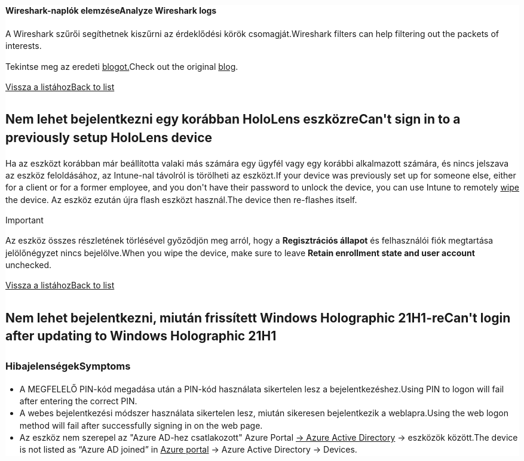 #### <a name="analyze-wireshark-logs"></a><span data-ttu-id="52ae0-200">Wireshark-naplók elemzése</span><span class="sxs-lookup"><span data-stu-id="52ae0-200">Analyze Wireshark logs</span></span>
<span data-ttu-id="52ae0-201">A Wireshark szűrői segíthetnek kiszűrni az érdeklődési körök csomagját.</span><span class="sxs-lookup"><span data-stu-id="52ae0-201">Wireshark filters can help filtering out the packets of interests.</span></span> 

<span data-ttu-id="52ae0-202">Tekintse meg az eredeti [blogot.](https://techcommunity.microsoft.com/t5/windows-it-pro-blog/diagnose-hololens-2-network-issues-with-fiddler-and-wireshark/ba-p/2322458)</span><span class="sxs-lookup"><span data-stu-id="52ae0-202">Check out the original [blog](https://techcommunity.microsoft.com/t5/windows-it-pro-blog/diagnose-hololens-2-network-issues-with-fiddler-and-wireshark/ba-p/2322458).</span></span>

[<span data-ttu-id="52ae0-203">Vissza a listához</span><span class="sxs-lookup"><span data-stu-id="52ae0-203">Back to list</span></span>](#list)

## <a name="cant-sign-in-to-a-previously-setup-hololens-device"></a><span data-ttu-id="52ae0-204">Nem lehet bejelentkezni egy korábban HoloLens eszközre</span><span class="sxs-lookup"><span data-stu-id="52ae0-204">Can't sign in to a previously setup HoloLens device</span></span>

<span data-ttu-id="52ae0-205">Ha az eszközt korábban már beállította valaki más számára egy ügyfél vagy egy korábbi alkalmazott számára, és nincs jelszava az [](/intune/remote-actions/devices-wipe) eszköz feloldásához, az Intune-nal távolról is törölheti az eszközt.</span><span class="sxs-lookup"><span data-stu-id="52ae0-205">If your device was previously set up for someone else, either for a client or for a former employee, and you don't have their password to unlock the device, you can use Intune to remotely [wipe](/intune/remote-actions/devices-wipe) the device.</span></span> <span data-ttu-id="52ae0-206">Az eszköz ezután újra flash eszközt használ.</span><span class="sxs-lookup"><span data-stu-id="52ae0-206">The device then re-flashes itself.</span></span>  
> [!IMPORTANT]
> <span data-ttu-id="52ae0-207">Az eszköz összes részletének törlésével győződjön meg arról, hogy a **Regisztrációs állapot** és felhasználói fiók megtartása jelölőnégyzet nincs bejelölve.</span><span class="sxs-lookup"><span data-stu-id="52ae0-207">When you wipe the device, make sure to leave **Retain enrollment state and user account** unchecked.</span></span>

[<span data-ttu-id="52ae0-208">Vissza a listához</span><span class="sxs-lookup"><span data-stu-id="52ae0-208">Back to list</span></span>](#list)

## <a name="cant-login-after-updating-to-windows-holographic-21h1"></a><span data-ttu-id="52ae0-209">Nem lehet bejelentkezni, miután frissített Windows Holographic 21H1-re</span><span class="sxs-lookup"><span data-stu-id="52ae0-209">Can't login after updating to Windows Holographic 21H1</span></span>

### <a name="symptoms"></a><span data-ttu-id="52ae0-210">Hibajelenségek</span><span class="sxs-lookup"><span data-stu-id="52ae0-210">Symptoms</span></span>
- <span data-ttu-id="52ae0-211">A MEGFELELŐ PIN-kód megadása után a PIN-kód használata sikertelen lesz a bejelentkezéshez.</span><span class="sxs-lookup"><span data-stu-id="52ae0-211">Using PIN to logon will fail after entering the correct PIN.</span></span>
- <span data-ttu-id="52ae0-212">A webes bejelentkezési módszer használata sikertelen lesz, miután sikeresen bejelentkezik a weblapra.</span><span class="sxs-lookup"><span data-stu-id="52ae0-212">Using the web logon method will fail after successfully signing in on the web page.</span></span>
- <span data-ttu-id="52ae0-213">Az eszköz nem szerepel az "Azure AD-hez csatlakozott" Azure Portal [-> Azure Active Directory](https://portal.azure.com/) -> eszközök között.</span><span class="sxs-lookup"><span data-stu-id="52ae0-213">The device is not listed as “Azure AD joined” in [Azure portal](https://portal.azure.com/) -> Azure Active Directory -> Devices.</span></span>
